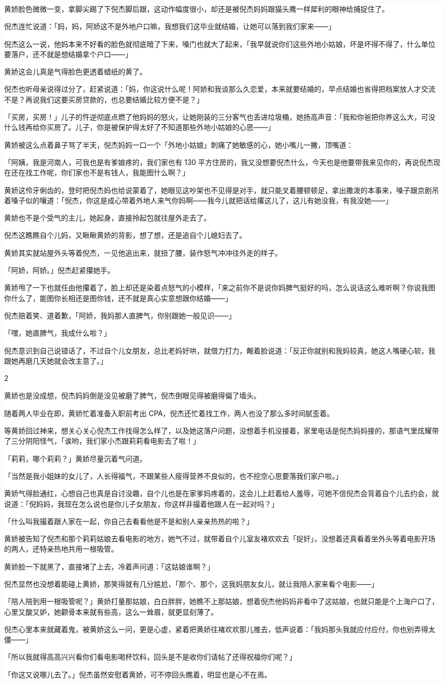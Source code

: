 黄娇脸色微微一变，拿脚尖踢了下倪杰脚后跟，这动作幅度很小，却还是被倪杰妈妈跟猫头鹰一样犀利的眼神给捕捉住了。

倪杰连忙说道：「妈，妈，阿娇这不是外地户口嘛，我想我们这毕业就结婚，让她可以落到我们家来——」

倪杰这么一说，他妈本来不好看的脸色就彻底暗了下来，嗓门也就大了起来，「我早就说你们这些外地小姑娘，坏是坏得不得了，什么单位要落户，还不就是想结婚拿个户口——」

黄娇这会儿真是气得脸色更透着蜡纸的黄了。

倪杰也听母亲说得过分了，赶紧说道：「妈，你这说什么呢！阿娇和我谈那么久恋爱，本来就要结婚的，早点结婚也省得把档案放人才交流不是？再说我们这要买房贷款的，也总要结婚比较方便不是？」

「买房，买房！」儿子的忤逆彻底点燃了他妈妈的怒火，让她刚装的三分客气也丢进垃圾桶，她扬高声音：「我和你爸把你养这么大，可没什么钱再给你买房了。儿子，你是被保护得太好了不知道那些外地小姑娘的心思——」

黄娇被这么点着鼻子骂了半天，倪杰妈妈一口一个「外地小姑娘」刺痛了她敏感的心，她小嘴儿一撇，顶嘴道：

「阿姨，我是河南人，可我也是有爹娘疼的，我们家也有 130 平方住房的，我又没想要倪杰什么，今天也是他要带我来见你的，再说倪杰现在还在找工作呢，你们家也不是有钱人，我能图什么啊？」

黄娇这伶牙俐齿的，登时把倪杰妈也给说蒙着了，她眼见这吵架也不见得是对手，就只能叉着腰顿顿足，拿出撒泼的本事来，嗓子跟京剧吊着嗓子似的嚷道：「倪杰，你这是成心带着外地人来气你妈啊——我今儿就把话给撂这儿了，这儿有她没我，有我没她——」

黄娇也不是个受气的主儿，她起身，直接拎起包就往屋外走去了。

倪杰这瞧瞧自个儿妈，又瞅瞅黄娇的背影，想了想，还是追自个儿媳妇去了。

黄娇其实就站屋外头等着倪杰，一见他追出来，就扭了腰，装作怒气冲冲往外走的样子。

「阿娇，阿娇。」倪杰赶紧攥她手。

黄娇甩了一下也就任由他攥着了，脸上却还是染着点怒气的小模样，「来之前你不是说你妈脾气挺好的吗，怎么说话这么难听啊？你说我图你什么了，能图你长相还是图你钱，还不就是真心实意想跟你结婚——」

倪杰赔着笑、道着歉，「阿娇，我妈那人直脾气，你别跟她一般见识——」

「嘿，她直脾气，我成什么啦？」

倪杰意识到自己说错话了，不过自个儿女朋友，总比老妈好哄，就借力打力，觍着脸说道：「反正你就别和我妈较真，她这人嘴硬心软，我跟她再磨几天她就会改主意了。」

2

黄娇也是没成想，倪杰妈妈倒是没见被磨了脾气，倪杰倒眼见得被磨得偏了墙头。

随着两人毕业在即，黄娇忙着准备入职前考出 CPA，倪杰还忙着找工作，两人也没了那么多时间腻歪着。

等黄娇回过神来，想关心关心倪杰工作找得怎么样了，以及她这落户问题，没想着手机没接着，家里电话是倪杰妈妈接的，那语气里炫耀带了三分阴阳怪气，「诶哟，我们家小杰跟莉莉看电影去了啦！」

「莉莉，哪个莉莉？」黄娇尽量沉着气问道。

「当然是我小姐妹的女儿了，人长得福气，不跟某些人瘦得营养不良似的，也不挖空心思要落我们家户啦。」

黄娇气得脸通红，心想自己也真是自讨没趣，自个儿也是在家爹妈疼着的，这会儿上赶着给人羞辱，可她不信倪杰会背着自个儿去约会，就说道：「倪妈妈，我现在怎么说也是你儿子女朋友，你这样非撮着他跟人在一起对吗？」

「什么叫我撮着跟人家在一起，你自己去看看他是不是和别人亲亲热热的啦？」

黄娇被告知了倪杰和那个莉莉姑娘去看电影的地方，她气不过，就带着自个儿室友褚欢欢去「捉奸」，没想着还真看着坐外头等着电影开场的两人，还特亲热地共用一根吸管。

黄娇脸一下就黑了，直接堵了上去，冷着声问道：「这姑娘谁啊？」

倪杰显然也没想着能碰上黄娇，那笑得就有几分尴尬，「那个、那个，这我妈朋友女儿，就让我陪人家来看个电影——」

「陪人陪到用一根吸管呢？」黄娇打量那姑娘，白白胖胖，她瞧不上那姑娘，想着倪杰他妈妈非看中了这姑娘，也就只能是个上海户口了，心里又酸又妒，她颧骨本来就有些高，这么一耸眉，就更显刻薄了。

倪杰心里本来就藏着鬼，被黄娇这么一问，更是心虚，紧着把黄娇往褚欢欢那儿推去，低声说着：「我妈那头我就应付应付，你也别弄得太僵——」

「所以我就得高高兴兴看你们看电影喝杯饮料，回头是不是收你们请帖了还得祝福你们呢？」

「你这又说哪儿去了。」倪杰虽然安慰着黄娇，可不停回头瞧着，明显也是心不在焉。
